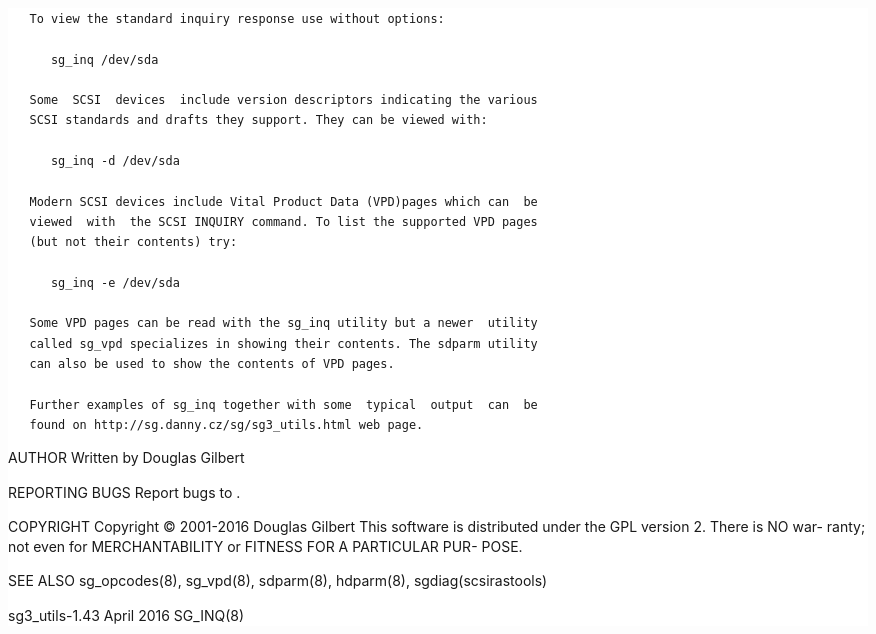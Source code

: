       To view the standard inquiry response use without options:

          sg_inq /dev/sda

       Some  SCSI  devices  include version descriptors indicating the various
       SCSI standards and drafts they support. They can be viewed with:

          sg_inq -d /dev/sda

       Modern SCSI devices include Vital Product Data (VPD)pages which can  be
       viewed  with  the SCSI INQUIRY command. To list the supported VPD pages
       (but not their contents) try:

          sg_inq -e /dev/sda

       Some VPD pages can be read with the sg_inq utility but a newer  utility
       called sg_vpd specializes in showing their contents. The sdparm utility
       can also be used to show the contents of VPD pages.

       Further examples of sg_inq together with some  typical  output  can  be
       found on http://sg.danny.cz/sg/sg3_utils.html web page.

AUTHOR
       Written by Douglas Gilbert

REPORTING BUGS
       Report bugs to <dgilbert at interlog dot com>.

COPYRIGHT
       Copyright © 2001-2016 Douglas Gilbert
       This  software is distributed under the GPL version 2. There is NO war-
       ranty; not even for MERCHANTABILITY or FITNESS FOR  A  PARTICULAR  PUR-
       POSE.

SEE ALSO
       sg_opcodes(8), sg_vpd(8), sdparm(8), hdparm(8), sgdiag(scsirastools)



sg3_utils-1.43                    April 2016                         SG_INQ(8)
